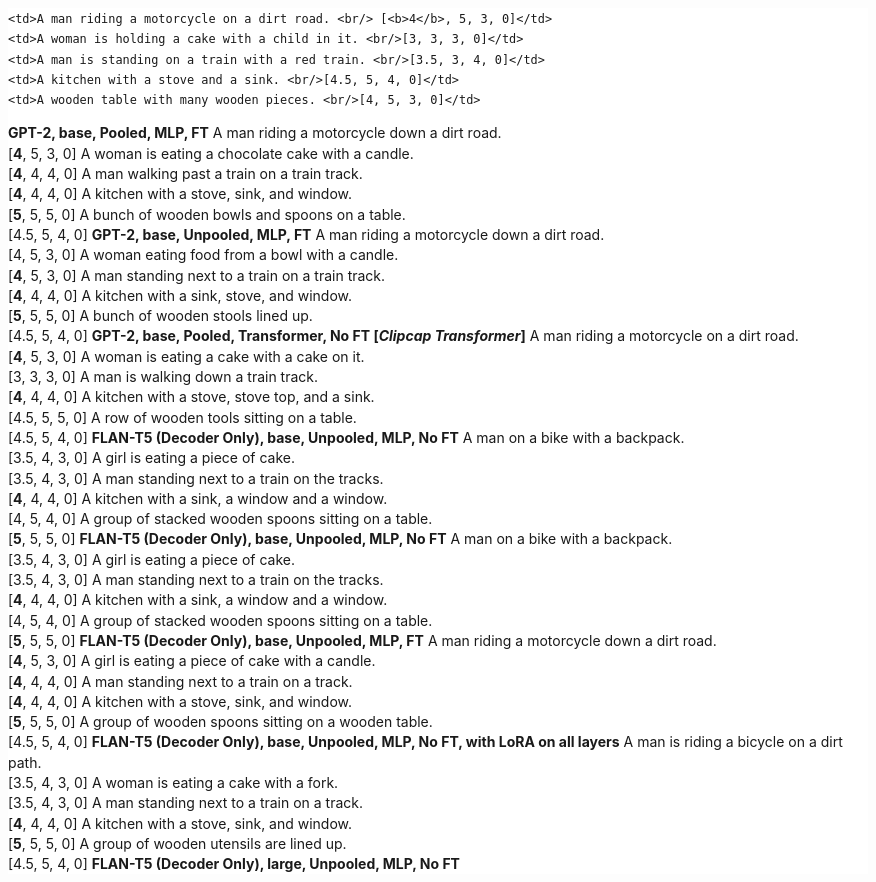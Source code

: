     <td>A man riding a motorcycle on a dirt road. <br/> [<b>4</b>, 5, 3, 0]</td>
    <td>A woman is holding a cake with a child in it. <br/>[3, 3, 3, 0]</td>
    <td>A man is standing on a train with a red train. <br/>[3.5, 3, 4, 0]</td>
    <td>A kitchen with a stove and a sink. <br/>[4.5, 5, 4, 0]</td>
    <td>A wooden table with many wooden pieces. <br/>[4, 5, 3, 0]</td>
  </tr>
  <tr>
    <td><b>GPT-2, base, Pooled, MLP, FT</b></td>
    <td>A man riding a motorcycle down a dirt road. <br/>[<b>4</b>, 5, 3, 0]</td>
    <td>A woman is eating a chocolate cake with a candle. <br/>[<b>4</b>, 4, 4, 0]</td>
    <td>A man walking past a train on a train track. <br/>[<b>4</b>, 4, 4, 0]</td>
    <td>A kitchen with a stove, sink, and window. <br/>[<b>5</b>, 5, 5, 0]</td>
    <td>A bunch of wooden bowls and spoons on a table. <br/>[4.5, 5, 4, 0]</td>
  </tr>
  <tr>
    <td><b>GPT-2, base, Unpooled, MLP, FT</b></td>
    <td>A man riding a motorcycle down a dirt road. <br/>[4, 5, 3, 0]</td>
    <td>A woman eating food from a bowl with a candle. <br/>[<b>4</b>, 5, 3, 0]</td>
    <td>A man standing next to a train on a train track. <br/>[<b>4</b>, 4, 4, 0]</td>
    <td>A kitchen with a sink, stove, and window. <br/>[<b>5</b>, 5, 5, 0]</td>
    <td>A bunch of wooden stools lined up. <br/>[4.5, 5, 4, 0]</td>
  </tr>
  <tr>
    <td><b>GPT-2, base, Pooled, Transformer, No FT [<i>Clipcap Transformer</i>]</b></td>
    <td>A man riding a motorcycle on a dirt road. <br/>[<b>4</b>, 5, 3, 0]</td>
    <td>A woman is eating a cake with a cake on it. <br/>[3, 3, 3, 0]</td>
    <td>A man is walking down a train track. <br/>[<b>4</b>, 4, 4, 0]</td>
    <td>A kitchen with a stove, stove top, and a sink. <br/>[4.5, 5, 5, 0] </td>
    <td>A row of wooden tools sitting on a table.<br/> [4.5, 5, 4, 0] </td>
  </tr>
  <tr>
    <td><b>FLAN-T5 (Decoder Only), base, Unpooled, MLP, No FT</b></td>
    <td>A man on a bike with a backpack. <br/>[3.5, 4, 3, 0]</td>
    <td>A girl is eating a piece of cake. <br/>[3.5, 4, 3, 0]</td>
    <td>A man standing next to a train on the tracks. <br/>[<b>4</b>, 4, 4, 0]</td>
    <td>A kitchen with a sink, a window and a window. <br/>[4, 5, 4, 0]</td>
    <td>A group of stacked wooden spoons sitting on a table. <br/>[<b>5</b>, 5, 5, 0]</td>
  </tr>
  <tr>
    <td><b>FLAN-T5 (Decoder Only), base, Unpooled, MLP, No FT</b></td>
    <td>A man on a bike with a backpack. <br/>[3.5, 4, 3, 0]</td>
    <td>A girl is eating a piece of cake. <br/>[3.5, 4, 3, 0]</td>
    <td>A man standing next to a train on the tracks. <br/>[<b>4</b>, 4, 4, 0]</td>
    <td>A kitchen with a sink, a window and a window. <br/>[4, 5, 4, 0]</td>
    <td>A group of stacked wooden spoons sitting on a table. <br/>[<b>5</b>, 5, 5, 0]</td>
  </tr>
  <tr> 
    <td><b>FLAN-T5 (Decoder Only), base, Unpooled, MLP, FT</b></td>
    <td>A man riding a motorcycle down a dirt road. <br/>[<b>4</b>, 5, 3, 0]</td>
    <td>A girl is eating a piece of cake with a candle. <br/>[<b>4</b>, 4, 4, 0]</td>
    <td>A man standing next to a train on a track. <br/>[<b>4</b>, 4, 4, 0]</td>
    <td>A kitchen with a stove, sink, and window. <br/>[<b>5</b>, 5, 5, 0]</td>
    <td>A group of wooden spoons sitting on a wooden table. <br/>[4.5, 5, 4, 0]</td>
  </tr>
  <tr> 
    <td><b>FLAN-T5 (Decoder Only), base, Unpooled, MLP, No FT, with LoRA on all layers</b></td>
    <td>A man is riding a bicycle on a dirt path. <br/>[3.5, 4, 3, 0]</td>
    <td>A woman is eating a cake with a fork. <br/>[3.5, 4, 3, 0]</td>
    <td>A man standing next to a train on a track. <br/>[<b>4</b>, 4, 4, 0]</td>
    <td>A kitchen with a stove, sink, and window. <br/>[<b>5</b>, 5, 5, 0]</td>
    <td>A group of wooden utensils are lined up. <br/>[4.5, 5, 4, 0]</td>
  </tr>
  <tr>
    <td><b>FLAN-T5 (Decoder Only), large, Unpooled, MLP, No FT</b></td>